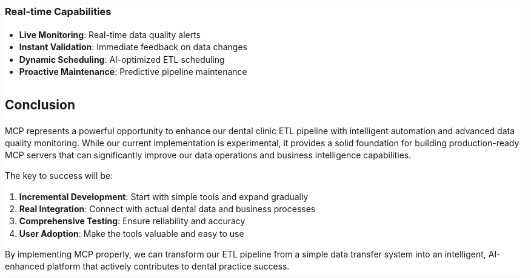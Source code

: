 ### **Real-time Capabilities**
- **Live Monitoring**: Real-time data quality alerts
- **Instant Validation**: Immediate feedback on data changes
- **Dynamic Scheduling**: AI-optimized ETL scheduling
- **Proactive Maintenance**: Predictive pipeline maintenance

## Conclusion

MCP represents a powerful opportunity to enhance our dental clinic ETL pipeline with intelligent automation and advanced data quality monitoring. While our current implementation is experimental, it provides a solid foundation for building production-ready MCP servers that can significantly improve our data operations and business intelligence capabilities.

The key to success will be:
1. **Incremental Development**: Start with simple tools and expand gradually
2. **Real Integration**: Connect with actual dental data and business processes
3. **Comprehensive Testing**: Ensure reliability and accuracy
4. **User Adoption**: Make the tools valuable and easy to use

By implementing MCP properly, we can transform our ETL pipeline from a simple data transfer system into an intelligent, AI-enhanced platform that actively contributes to dental practice success. 